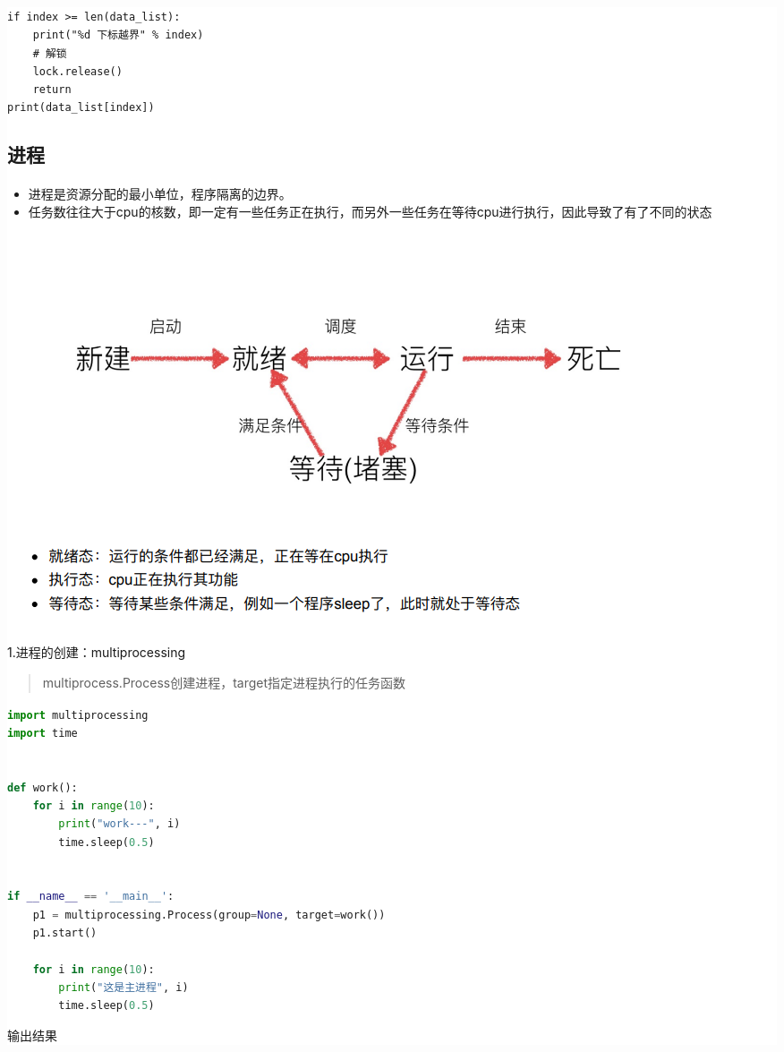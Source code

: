 ```
if index >= len(data_list):
    print("%d 下标越界" % index)
    # 解锁
    lock.release()
    return
print(data_list[index])
```

## 进程
- 进程是资源分配的最⼩单位，程序隔离的边界。
- 任务数往往⼤于cpu的核数，即⼀定有⼀些任务正在执⾏，⽽另外⼀些任务在等待cpu进⾏执⾏，因此导致了有了不同的状态
![img.png](image/img.png)

1.进程的创建：multiprocessing
> multiprocess.Process创建进程，target指定进程执行的任务函数

```python
import multiprocessing
import time


def work():
    for i in range(10):
        print("work---", i)
        time.sleep(0.5)


if __name__ == '__main__':
    p1 = multiprocessing.Process(group=None, target=work())
    p1.start()

    for i in range(10):
        print("这是主进程", i)
        time.sleep(0.5)
```
输出结果